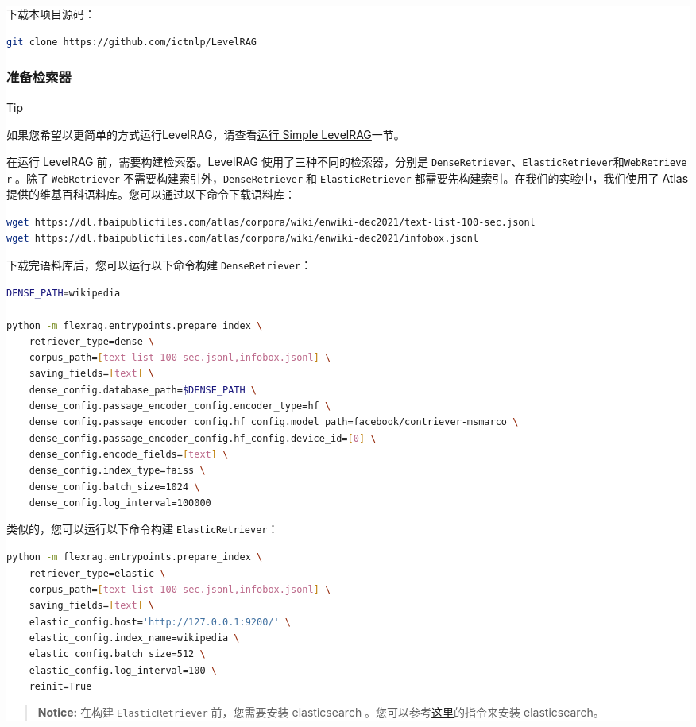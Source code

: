 下载本项目源码：

```bash
git clone https://github.com/ictnlp/LevelRAG
```

### 准备检索器

> [!TIP]
> 如果您希望以更简单的方式运行LevelRAG，请查看[运行 Simple LevelRAG](#运行-simple-levelrag)一节。

在运行 LevelRAG 前，需要构建检索器。LevelRAG 使用了三种不同的检索器，分别是 `DenseRetriever`、`ElasticRetriever`和`WebRetriever` 。除了 `WebRetriever` 不需要构建索引外，`DenseRetriever` 和 `ElasticRetriever` 都需要先构建索引。在我们的实验中，我们使用了 [Atlas](https://github.com/facebookresearch/atlas) 提供的维基百科语料库。您可以通过以下命令下载语料库：


```bash
wget https://dl.fbaipublicfiles.com/atlas/corpora/wiki/enwiki-dec2021/text-list-100-sec.jsonl
wget https://dl.fbaipublicfiles.com/atlas/corpora/wiki/enwiki-dec2021/infobox.jsonl
```

下载完语料库后，您可以运行以下命令构建 `DenseRetriever`：

```bash
DENSE_PATH=wikipedia

python -m flexrag.entrypoints.prepare_index \
    retriever_type=dense \
    corpus_path=[text-list-100-sec.jsonl,infobox.jsonl] \
    saving_fields=[text] \
    dense_config.database_path=$DENSE_PATH \
    dense_config.passage_encoder_config.encoder_type=hf \
    dense_config.passage_encoder_config.hf_config.model_path=facebook/contriever-msmarco \
    dense_config.passage_encoder_config.hf_config.device_id=[0] \
    dense_config.encode_fields=[text] \
    dense_config.index_type=faiss \
    dense_config.batch_size=1024 \
    dense_config.log_interval=100000
```

类似的，您可以运行以下命令构建 `ElasticRetriever`：

```bash
python -m flexrag.entrypoints.prepare_index \
    retriever_type=elastic \
    corpus_path=[text-list-100-sec.jsonl,infobox.jsonl] \
    saving_fields=[text] \
    elastic_config.host='http://127.0.0.1:9200/' \
    elastic_config.index_name=wikipedia \
    elastic_config.batch_size=512 \
    elastic_config.log_interval=100 \
    reinit=True
```

> **Notice:**
> 在构建 `ElasticRetriever` 前，您需要安装 elasticsearch 。您可以参考[这里](https://www.elastic.co/guide/en/elasticsearch/reference/current/install-elasticsearch.html)的指令来安装 elasticsearch。
